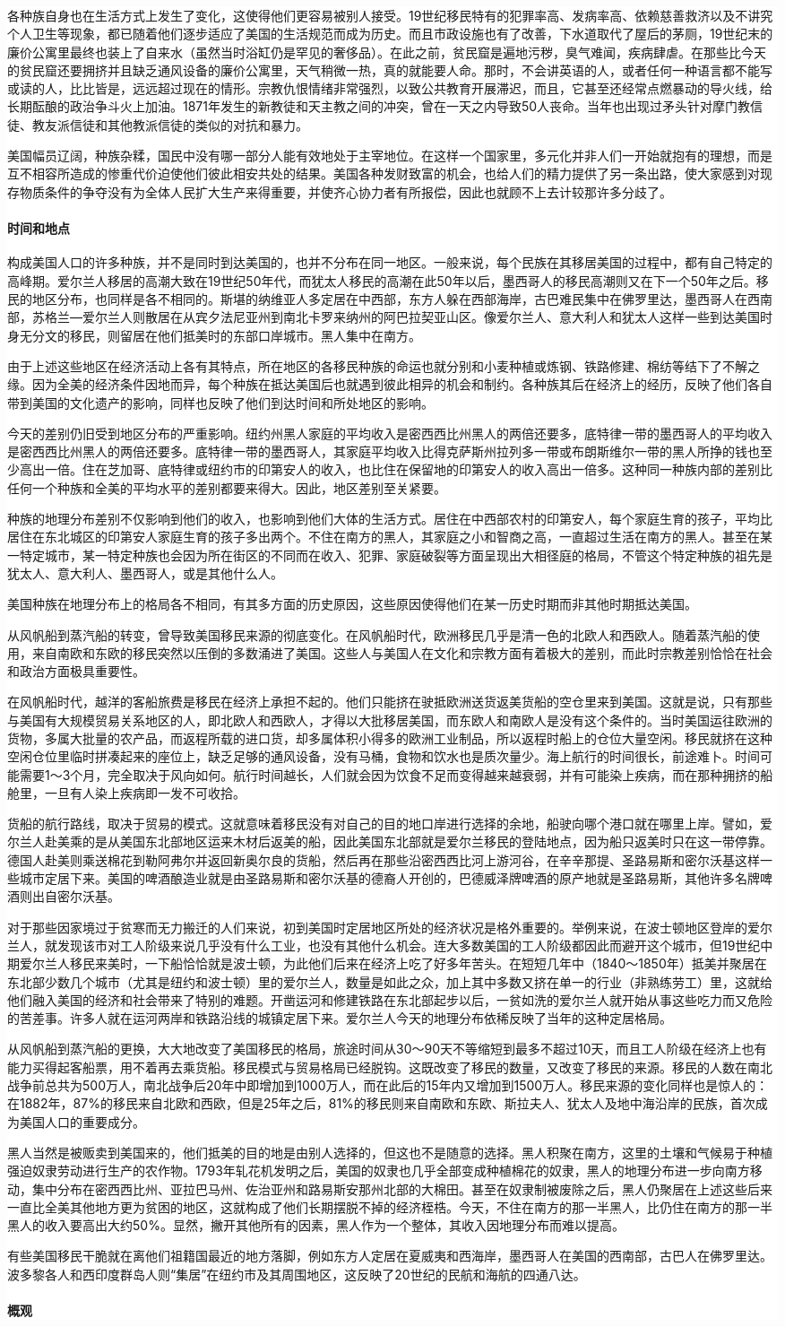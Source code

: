 各种族自身也在生活方式上发生了变化，这使得他们更容易被别人接受。19世纪移民特有的犯罪率高、发病率高、依赖慈善救济以及不讲究个人卫生等现象，都已随着他们逐步适应了美国的生活规范而成为历史。而且市政设施也有了改善，下水道取代了屋后的茅厕，19世纪末的廉价公寓里最终也装上了自来水（虽然当时浴缸仍是罕见的奢侈品）。在此之前，贫民窟是遍地污秽，臭气难闻，疾病肆虐。在那些比今天的贫民窟还要拥挤并且缺乏通风设备的廉价公寓里，天气稍微一热，真的就能要人命。那时，不会讲英语的人，或者任何一种语言都不能写或读的人，比比皆是，远远超过现在的情形。宗教仇恨情绪非常强烈，以致公共教育开展滞迟，而且，它甚至还经常点燃暴动的导火线，给长期酝酿的政治争斗火上加油。1871年发生的新教徒和天主教之间的冲突，曾在一天之内导致50人丧命。当年也出现过矛头针对摩门教信徒、教友派信徒和其他教派信徒的类似的对抗和暴力。

美国幅员辽阔，种族杂糅，国民中没有哪一部分人能有效地处于主宰地位。在这样一个国家里，多元化并非人们一开始就抱有的理想，而是互不相容所造成的惨重代价迫使他们彼此相安共处的结果。美国各种发财致富的机会，也给人们的精力提供了另一条出路，使大家感到对现存物质条件的争夺没有为全体人民扩大生产来得重要，并使齐心协力者有所报偿，因此也就顾不上去计较那许多分歧了。

#### 时间和地点

构成美国人口的许多种族，并不是同时到达美国的，也并不分布在同一地区。一般来说，每个民族在其移居美国的过程中，都有自己特定的高峰期。爱尔兰人移居的高潮大致在19世纪50年代，而犹太人移民的高潮在此50年以后，墨西哥人的移民高潮则又在下一个50年之后。移民的地区分布，也同样是各不相同的。斯堪的纳维亚人多定居在中西部，东方人躲在西部海岸，古巴难民集中在佛罗里达，墨西哥人在西南部，苏格兰—爱尔兰人则散居在从宾夕法尼亚州到南北卡罗来纳州的阿巴拉契亚山区。像爱尔兰人、意大利人和犹太人这样一些到达美国时身无分文的移民，则留居在他们抵美时的东部口岸城市。黑人集中在南方。

由于上述这些地区在经济活动上各有其特点，所在地区的各移民种族的命运也就分别和小麦种植或炼钢、铁路修建、棉纺等结下了不解之缘。因为全美的经济条件因地而异，每个种族在抵达美国后也就遇到彼此相异的机会和制约。各种族其后在经济上的经历，反映了他们各自带到美国的文化遗产的影响，同样也反映了他们到达时间和所处地区的影响。

今天的差别仍旧受到地区分布的严重影响。纽约州黑人家庭的平均收入是密西西比州黑人的两倍还要多，底特律一带的墨西哥人的平均收入是密西西比州黑人的两倍还要多。底特律一带的墨西哥人，其家庭平均收入比得克萨斯州拉列多一带或布朗斯维尔一带的黑人所挣的钱也至少高出一倍。住在芝加哥、底特律或纽约市的印第安人的收入，也比住在保留地的印第安人的收入高出一倍多。这种同一种族内部的差别比任何一个种族和全美的平均水平的差别都要来得大。因此，地区差别至关紧要。

种族的地理分布差别不仅影响到他们的收入，也影响到他们大体的生活方式。居住在中西部农村的印第安人，每个家庭生育的孩子，平均比居住在东北城区的印第安人家庭生育的孩子多出两个。不住在南方的黑人，其家庭之小和智商之高，一直超过生活在南方的黑人。甚至在某一特定城市，某一特定种族也会因为所在街区的不同而在收入、犯罪、家庭破裂等方面呈现出大相径庭的格局，不管这个特定种族的祖先是犹太人、意大利人、墨西哥人，或是其他什么人。

美国种族在地理分布上的格局各不相同，有其多方面的历史原因，这些原因使得他们在某一历史时期而非其他时期抵达美国。

从风帆船到蒸汽船的转变，曾导致美国移民来源的彻底变化。在风帆船时代，欧洲移民几乎是清一色的北欧人和西欧人。随着蒸汽船的使用，来自南欧和东欧的移民突然以压倒的多数涌进了美国。这些人与美国人在文化和宗教方面有着极大的差别，而此时宗教差别恰恰在社会和政治方面极具重要性。

在风帆船时代，越洋的客船旅费是移民在经济上承担不起的。他们只能挤在驶抵欧洲送货返美货船的空仓里来到美国。这就是说，只有那些与美国有大规模贸易关系地区的人，即北欧人和西欧人，才得以大批移居美国，而东欧人和南欧人是没有这个条件的。当时美国运往欧洲的货物，多属大批量的农产品，而返程所载的进口货，却多属体积小得多的欧洲工业制品，所以返程时船上的仓位大量空闲。移民就挤在这种空闲仓位里临时拼凑起来的座位上，缺乏足够的通风设备，没有马桶，食物和饮水也是质次量少。海上航行的时间很长，前途难卜。时间可能需要1～3个月，完全取决于风向如何。航行时间越长，人们就会因为饮食不足而变得越来越衰弱，并有可能染上疾病，而在那种拥挤的船舱里，一旦有人染上疾病即一发不可收拾。

货船的航行路线，取决于贸易的模式。这就意味着移民没有对自己的目的地口岸进行选择的余地，船驶向哪个港口就在哪里上岸。譬如，爱尔兰人赴美乘的是从美国东北部地区运来木材后返美的船，因此美国东北部就是爱尔兰移民的登陆地点，因为船只返美时只在这一带停靠。德国人赴美则乘送棉花到勒阿弗尔并返回新奥尔良的货船，然后再在那些沿密西西比河上游河谷，在辛辛那提、圣路易斯和密尔沃基这样一些城市定居下来。美国的啤酒酿造业就是由圣路易斯和密尔沃基的德裔人开创的，巴德威泽牌啤酒的原产地就是圣路易斯，其他许多名牌啤酒则出自密尔沃基。

对于那些因家境过于贫寒而无力搬迁的人们来说，初到美国时定居地区所处的经济状况是格外重要的。举例来说，在波士顿地区登岸的爱尔兰人，就发现该市对工人阶级来说几乎没有什么工业，也没有其他什么机会。连大多数美国的工人阶级都因此而避开这个城市，但19世纪中期爱尔兰人移民来美时，一下船恰恰就是波士顿，为此他们后来在经济上吃了好多年苦头。在短短几年中（1840～1850年）抵美并聚居在东北部少数几个城市（尤其是纽约和波士顿）里的爱尔兰人，数量是如此之众，加上其中多数又挤在单一的行业（非熟练劳工）里，这就给他们融入美国的经济和社会带来了特别的难题。开凿运河和修建铁路在东北部起步以后，一贫如洗的爱尔兰人就开始从事这些吃力而又危险的苦差事。许多人就在运河两岸和铁路沿线的城镇定居下来。爱尔兰人今天的地理分布依稀反映了当年的这种定居格局。

从风帆船到蒸汽船的更换，大大地改变了美国移民的格局，旅途时间从30～90天不等缩短到最多不超过10天，而且工人阶级在经济上也有能力买得起客船票，用不着再去乘货船。移民模式与贸易格局已经脱钩。这既改变了移民的数量，又改变了移民的来源。移民的人数在南北战争前总共为500万人，南北战争后20年中即增加到1000万人，而在此后的15年内又增加到1500万人。移民来源的变化同样也是惊人的：在1882年，87%的移民来自北欧和西欧，但是25年之后，81%的移民则来自南欧和东欧、斯拉夫人、犹太人及地中海沿岸的民族，首次成为美国人口的重要成分。

黑人当然是被贩卖到美国来的，他们抵美的目的地是由别人选择的，但这也不是随意的选择。黑人积聚在南方，这里的土壤和气候易于种植强迫奴隶劳动进行生产的农作物。1793年轧花机发明之后，美国的奴隶也几乎全部变成种植棉花的奴隶，黑人的地理分布进一步向南方移动，集中分布在密西西比州、亚拉巴马州、佐治亚州和路易斯安那州北部的大棉田。甚至在奴隶制被废除之后，黑人仍聚居在上述这些后来一直比全美其他地方更为贫困的地区，这就构成了他们长期摆脱不掉的经济桎梏。今天，不住在南方的那一半黑人，比仍住在南方的那一半黑人的收入要高出大约50%。显然，撇开其他所有的因素，黑人作为一个整体，其收入因地理分布而难以提高。

有些美国移民干脆就在离他们祖籍国最近的地方落脚，例如东方人定居在夏威夷和西海岸，墨西哥人在美国的西南部，古巴人在佛罗里达。波多黎各人和西印度群岛人则“集居”在纽约市及其周围地区，这反映了20世纪的民航和海航的四通八达。

#### 概观
